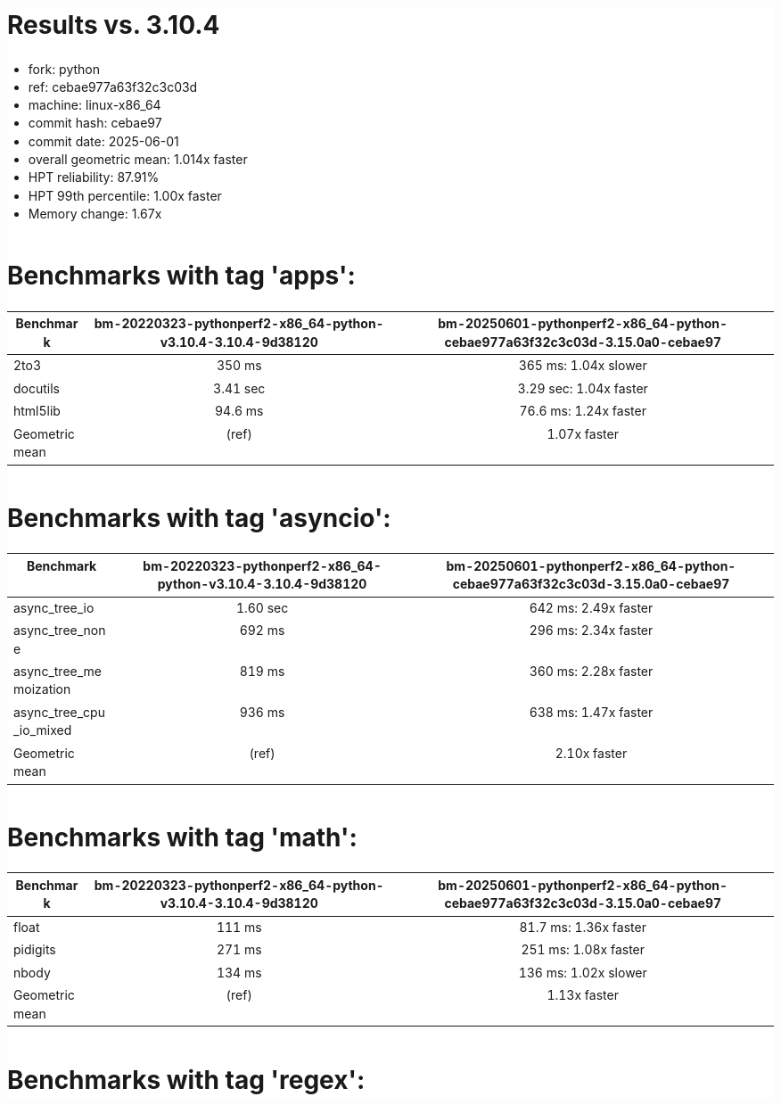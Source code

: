 # Results vs. 3.10.4

- fork: python
- ref: cebae977a63f32c3c03d
- machine: linux-x86_64
- commit hash: cebae97
- commit date: 2025-06-01
- overall geometric mean: 1.014x faster
- HPT reliability: 87.91%
- HPT 99th percentile: 1.00x faster
- Memory change: 1.67x

Benchmarks with tag 'apps':
===========================

| Benchmark      | bm-20220323-pythonperf2-x86_64-python-v3.10.4-3.10.4-9d38120 | bm-20250601-pythonperf2-x86_64-python-cebae977a63f32c3c03d-3.15.0a0-cebae97 |
|----------------|:------------------------------------------------------------:|:---------------------------------------------------------------------------:|
| 2to3           | 350 ms                                                       | 365 ms: 1.04x slower                                                        |
| docutils       | 3.41 sec                                                     | 3.29 sec: 1.04x faster                                                      |
| html5lib       | 94.6 ms                                                      | 76.6 ms: 1.24x faster                                                       |
| Geometric mean | (ref)                                                        | 1.07x faster                                                                |

Benchmarks with tag 'asyncio':
==============================

| Benchmark               | bm-20220323-pythonperf2-x86_64-python-v3.10.4-3.10.4-9d38120 | bm-20250601-pythonperf2-x86_64-python-cebae977a63f32c3c03d-3.15.0a0-cebae97 |
|-------------------------|:------------------------------------------------------------:|:---------------------------------------------------------------------------:|
| async_tree_io           | 1.60 sec                                                     | 642 ms: 2.49x faster                                                        |
| async_tree_none         | 692 ms                                                       | 296 ms: 2.34x faster                                                        |
| async_tree_memoization  | 819 ms                                                       | 360 ms: 2.28x faster                                                        |
| async_tree_cpu_io_mixed | 936 ms                                                       | 638 ms: 1.47x faster                                                        |
| Geometric mean          | (ref)                                                        | 2.10x faster                                                                |

Benchmarks with tag 'math':
===========================

| Benchmark      | bm-20220323-pythonperf2-x86_64-python-v3.10.4-3.10.4-9d38120 | bm-20250601-pythonperf2-x86_64-python-cebae977a63f32c3c03d-3.15.0a0-cebae97 |
|----------------|:------------------------------------------------------------:|:---------------------------------------------------------------------------:|
| float          | 111 ms                                                       | 81.7 ms: 1.36x faster                                                       |
| pidigits       | 271 ms                                                       | 251 ms: 1.08x faster                                                        |
| nbody          | 134 ms                                                       | 136 ms: 1.02x slower                                                        |
| Geometric mean | (ref)                                                        | 1.13x faster                                                                |

Benchmarks with tag 'regex':
============================
